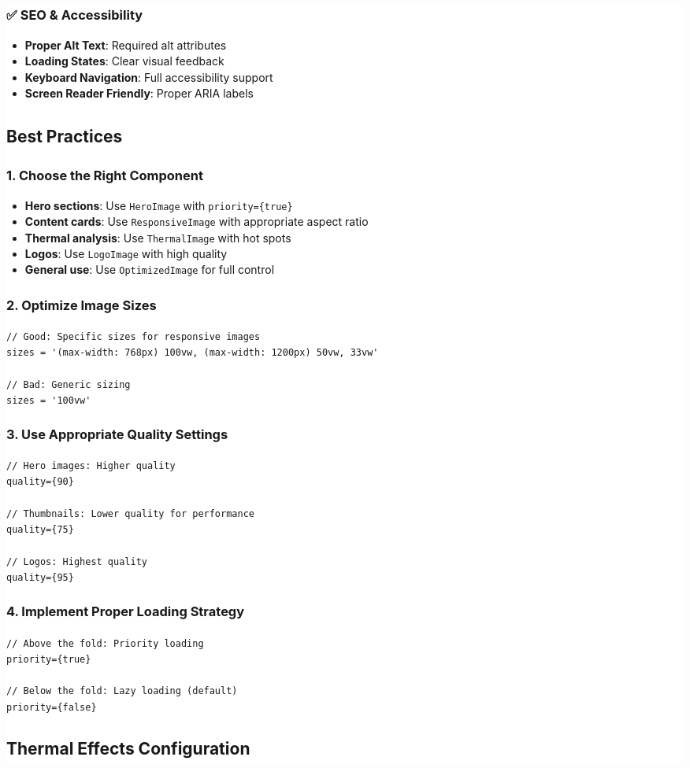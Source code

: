 ### ✅ SEO & Accessibility

- **Proper Alt Text**: Required alt attributes
- **Loading States**: Clear visual feedback
- **Keyboard Navigation**: Full accessibility support
- **Screen Reader Friendly**: Proper ARIA labels

## Best Practices

### 1. Choose the Right Component

- **Hero sections**: Use `HeroImage` with `priority={true}`
- **Content cards**: Use `ResponsiveImage` with appropriate aspect ratio
- **Thermal analysis**: Use `ThermalImage` with hot spots
- **Logos**: Use `LogoImage` with high quality
- **General use**: Use `OptimizedImage` for full control

### 2. Optimize Image Sizes

```tsx
// Good: Specific sizes for responsive images
sizes = '(max-width: 768px) 100vw, (max-width: 1200px) 50vw, 33vw'

// Bad: Generic sizing
sizes = '100vw'
```

### 3. Use Appropriate Quality Settings

```tsx
// Hero images: Higher quality
quality={90}

// Thumbnails: Lower quality for performance
quality={75}

// Logos: Highest quality
quality={95}
```

### 4. Implement Proper Loading Strategy

```tsx
// Above the fold: Priority loading
priority={true}

// Below the fold: Lazy loading (default)
priority={false}
```

## Thermal Effects Configuration
